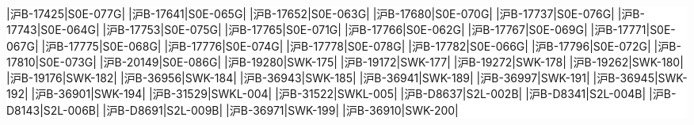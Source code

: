 |沪B-17425|S0E-077G|
|沪B-17641|S0E-065G|
|沪B-17652|S0E-063G|
|沪B-17680|S0E-070G|
|沪B-17737|S0E-076G|
|沪B-17743|S0E-064G|
|沪B-17753|S0E-075G|
|沪B-17765|S0E-071G|
|沪B-17766|S0E-062G|
|沪B-17767|S0E-069G|
|沪B-17771|S0E-067G|
|沪B-17775|S0E-068G|
|沪B-17776|S0E-074G|
|沪B-17778|S0E-078G|
|沪B-17782|S0E-066G|
|沪B-17796|S0E-072G|
|沪B-17810|S0E-073G|
|沪B-20149|S0E-086G|
|沪B-19280|SWK-175|
|沪B-19172|SWK-177|
|沪B-19272|SWK-178|
|沪B-19262|SWK-180|
|沪B-19176|SWK-182|
|沪B-36956|SWK-184|
|沪B-36943|SWK-185|
|沪B-36941|SWK-189|
|沪B-36997|SWK-191|
|沪B-36945|SWK-192|
|沪B-36901|SWK-194|
|沪B-31529|SWKL-004|
|沪B-31522|SWKL-005|
|沪B-D8637|S2L-002B|
|沪B-D8341|S2L-004B|
|沪B-D8143|S2L-006B|
|沪B-D8691|S2L-009B|
|沪B-36971|SWK-199|
|沪B-36910|SWK-200|